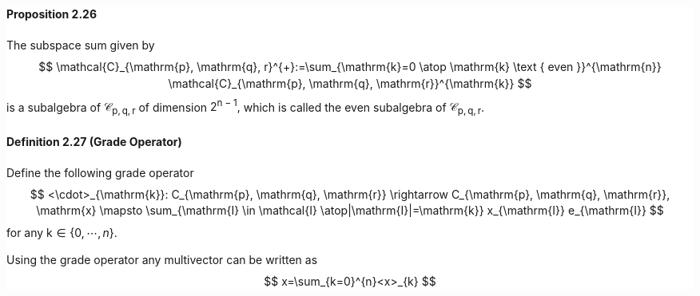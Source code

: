 #### Proposition 2.26

The subspace sum given by
$$
\mathcal{C}_{\mathrm{p}, \mathrm{q}, r}^{+}:=\sum_{\mathrm{k}=0 \atop \mathrm{k} \text { even }}^{\mathrm{n}} \mathcal{C}_{\mathrm{p}, \mathrm{q}, \mathrm{r}}^{\mathrm{k}}
$$
is a subalgebra of $\mathcal{C}_{\mathrm{p}, \mathrm{q}, \mathrm{r}}$ of dimension $2^{\mathrm{n}-1},$ which is called the even subalgebra of $\mathcal{C}_{\mathrm{p}, \mathrm{q}, \mathrm{r}}$.

#### Definition 2.27 (Grade Operator)

Define the following grade operator
$$
<\cdot>_{\mathrm{k}}: C_{\mathrm{p}, \mathrm{q}, \mathrm{r}} \rightarrow C_{\mathrm{p}, \mathrm{q}, \mathrm{r}}, \mathrm{x} \mapsto \sum_{\mathrm{I} \in \mathcal{I} \atop|\mathrm{I}|=\mathrm{k}} x_{\mathrm{I}} e_{\mathrm{I}}
$$
for any $\mathrm{k} \in\{0, \cdots, n\}$.

Using the grade operator any multivector can be written as
$$
x=\sum_{k=0}^{n}<x>_{k}
$$